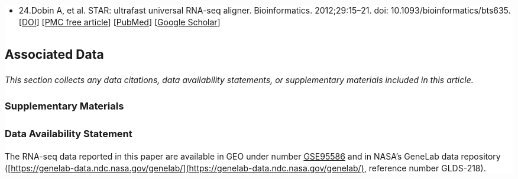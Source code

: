 *   24.Dobin A, et al. STAR: ultrafast universal RNA-seq aligner. Bioinformatics. 2012;29:15–21. doi: 10.1093/bioinformatics/bts635. \[[DOI](https://doi.org/10.1093/bioinformatics/bts635)\] \[[PMC free article](https://www.ncbi.nlm.nih.gov/articles/PMC3530905/)\] \[[PubMed](https://pubmed.ncbi.nlm.nih.gov/23104886/)\] \[[Google Scholar](https://scholar.google.com/scholar_lookup?journal=Bioinformatics.&title=STAR:%20ultrafast%20universal%20RNA-seq%20aligner&author=A%20Dobin&volume=29&publication_year=2012&pages=15-21&pmid=23104886&doi=10.1093/bioinformatics/bts635&)\]

## Associated Data

_This section collects any data citations, data availability statements, or supplementary materials included in this article._

### Supplementary Materials

### Data Availability Statement

The RNA-seq data reported in this paper are available in GEO under number [GSE95586](https://www.ncbi.nlm.nih.gov/geo/query/acc.cgi?acc=GSE95586) and in NASA’s GeneLab data repository ([https://genelab-data.ndc.nasa.gov/genelab/](https://genelab-data.ndc.nasa.gov/genelab/), reference number GLDS-218).